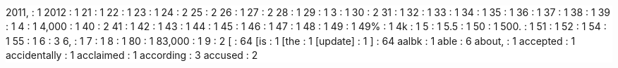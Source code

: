 2011, : 1
2012 : 1
21 : 1
22 : 1
23 : 1
24 : 2
25 : 2
26 : 1
27 : 2
28 : 1
29 : 1
3 : 1
30 : 2
31 : 1
32 : 1
33 : 1
34 : 1
35 : 1
36 : 1
37 : 1
38 : 1
39 : 1
4 : 1
4,000 : 1
40 : 2
41 : 1
42 : 1
43 : 1
44 : 1
45 : 1
46 : 1
47 : 1
48 : 1
49 : 1
49% : 1
4k : 1
5 : 1
5.5 : 1
50 : 1
500. : 1
51 : 1
52 : 1
54 : 1
55 : 1
6 : 3
6, : 1
7 : 1
8 : 1
80 : 1
83,000 : 1
9 : 2
[ : 64
[is : 1
[the : 1
[update] : 1
] : 64
aalbk : 1
able : 6
about, : 1
accepted : 1
accidentally : 1
acclaimed : 1
according : 3
accused : 2